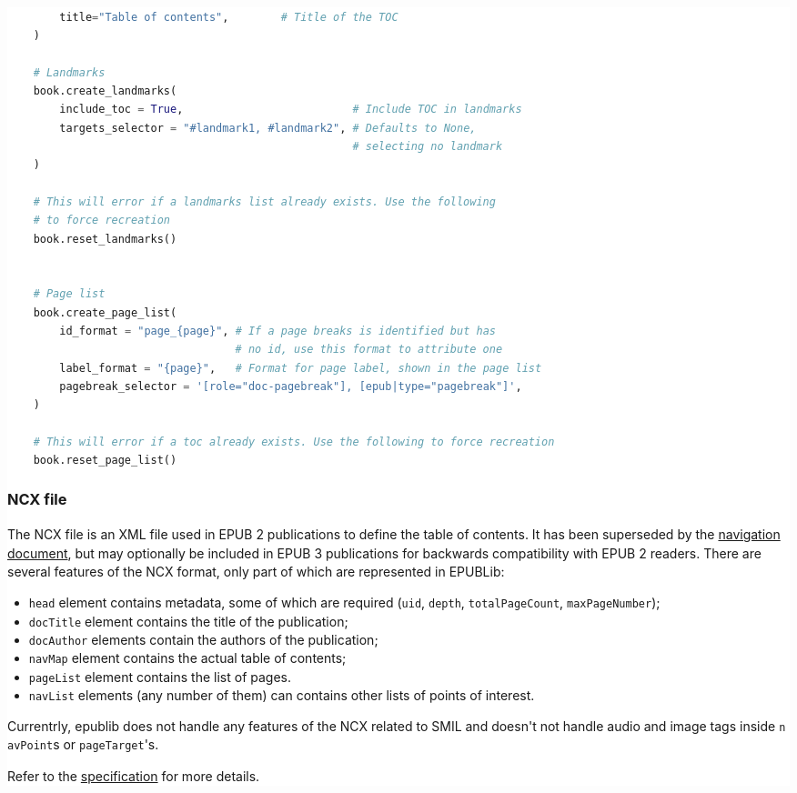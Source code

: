 ```python
        title="Table of contents",        # Title of the TOC
    )

    # Landmarks
    book.create_landmarks(
        include_toc = True,                          # Include TOC in landmarks
        targets_selector = "#landmark1, #landmark2", # Defaults to None,
                                                     # selecting no landmark
    )

    # This will error if a landmarks list already exists. Use the following
    # to force recreation
    book.reset_landmarks()


    # Page list
    book.create_page_list(
        id_format = "page_{page}", # If a page breaks is identified but has
                                   # no id, use this format to attribute one
        label_format = "{page}",   # Format for page label, shown in the page list
        pagebreak_selector = '[role="doc-pagebreak"], [epub|type="pagebreak"]',
    )

    # This will error if a toc already exists. Use the following to force recreation
    book.reset_page_list()
```

### NCX file

The NCX file is an XML file used in EPUB 2 publications to define the
table of contents. It has been superseded by the [navigation
document](#navigation-document), but may optionally be included in EPUB
3 publications for backwards compatibility with EPUB 2 readers. There
are several features of the NCX format, only part of which are
represented in EPUBLib:

* `head` element contains metadata, some of which are required (`uid`,
  `depth`, `totalPageCount`, `maxPageNumber`);
* `docTitle` element contains the title of the publication;
* `docAuthor` elements contain the authors of the publication;
* `navMap` element contains the actual table of contents;
* `pageList` element contains the list of pages.
* `navList` elements (any number of them) can contains other lists of
  points of interest.

Currentrly, epublib does not handle any features of the NCX related to
SMIL and doesn't not handle audio and image tags inside `navPoint`s or
`pageTarget`'s.

Refer to the
[specification](https://daisy.org/activities/standards/daisy/daisy-3/z39-86-2005-r2012-specifications-for-the-digital-talking-book/#NCX)
for more details.
